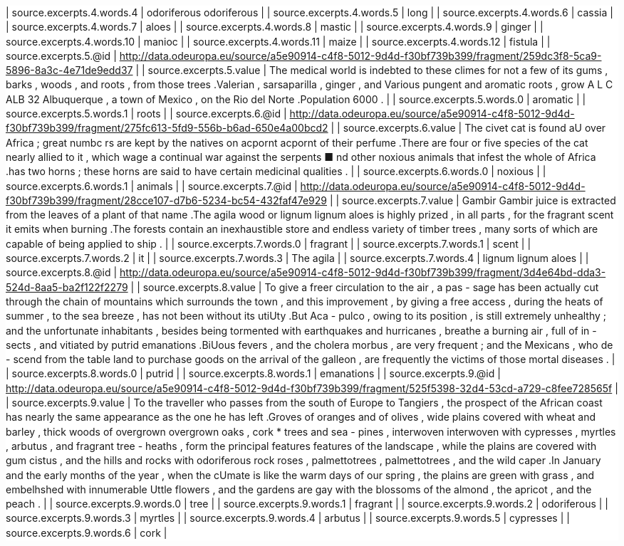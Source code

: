 | source.excerpts.4.words.4 | odoriferous odoriferous |
| source.excerpts.4.words.5 | long |
| source.excerpts.4.words.6 | cassia |
| source.excerpts.4.words.7 | aloes |
| source.excerpts.4.words.8 | mastic |
| source.excerpts.4.words.9 | ginger |
| source.excerpts.4.words.10 | manioc |
| source.excerpts.4.words.11 | maize |
| source.excerpts.4.words.12 | fistula |
| source.excerpts.5.@id | http://data.odeuropa.eu/source/a5e90914-c4f8-5012-9d4d-f30bf739b399/fragment/259dc3f8-5ca9-5896-8a3c-4e71de9edd37 |
| source.excerpts.5.value | The medical world is indebted to these climes for not a few of its gums , barks , woods , and roots , from those trees .Valerian , sarsaparilla , ginger , and Various pungent and aromatic roots , grow A L C ALB 32 Albuquerque , a town of Mexico , on the Rio del Norte .Population 6000 . |
| source.excerpts.5.words.0 | aromatic |
| source.excerpts.5.words.1 | roots |
| source.excerpts.6.@id | http://data.odeuropa.eu/source/a5e90914-c4f8-5012-9d4d-f30bf739b399/fragment/275fc613-5fd9-556b-b6ad-650e4a00bcd2 |
| source.excerpts.6.value | The civet cat is found aU over Africa ; great numbc rs are kept by the natives on acpornt acpornt of their perfume .There are four or five species of the cat nearly allied to it , which wage a continual war against the serpents ■ nd other noxious animals that infest the whole of Africa .has two horns ; these horns are said to have certain medicinal qualities . |
| source.excerpts.6.words.0 | noxious |
| source.excerpts.6.words.1 | animals |
| source.excerpts.7.@id | http://data.odeuropa.eu/source/a5e90914-c4f8-5012-9d4d-f30bf739b399/fragment/28cce107-d7b6-5234-bc54-432faf47e929 |
| source.excerpts.7.value | Gambir Gambir juice is extracted from the leaves of a plant of that name .The agila wood or lignum lignum aloes is highly prized , in all parts , for the fragrant scent it emits when burning .The forests contain an inexhaustible store and endless variety of timber trees , many sorts of which are capable of being applied to ship . |
| source.excerpts.7.words.0 | fragrant |
| source.excerpts.7.words.1 | scent |
| source.excerpts.7.words.2 | it |
| source.excerpts.7.words.3 | The agila |
| source.excerpts.7.words.4 | lignum lignum aloes |
| source.excerpts.8.@id | http://data.odeuropa.eu/source/a5e90914-c4f8-5012-9d4d-f30bf739b399/fragment/3d4e64bd-dda3-524d-8aa5-ba2f122f2279 |
| source.excerpts.8.value | To give a freer circulation to the air , a pas - sage has been actually cut through the chain of mountains which surrounds the town , and this improvement , by giving a free access , during the heats of summer , to the sea breeze , has not been without its utiUty .But Aca - pulco , owing to its position , is still extremely unhealthy ; and the unfortunate inhabitants , besides being tormented with earthquakes and hurricanes , breathe a burning air , full of in - sects , and vitiated by putrid emanations .BiUous fevers , and the cholera morbus , are very frequent ; and the Mexicans , who de - scend from the table land to purchase goods on the arrival of the galleon , are frequently the victims of those mortal diseases . |
| source.excerpts.8.words.0 | putrid |
| source.excerpts.8.words.1 | emanations |
| source.excerpts.9.@id | http://data.odeuropa.eu/source/a5e90914-c4f8-5012-9d4d-f30bf739b399/fragment/525f5398-32d4-53cd-a729-c8fee728565f |
| source.excerpts.9.value | To the traveller who passes from the south of Europe to Tangiers , the prospect of the African coast has nearly the same appearance as the one he has left .Groves of oranges and of olives , wide plains covered with wheat and barley , thick woods of overgrown overgrown oaks , cork * trees and sea - pines , interwoven interwoven with cypresses , myrtles , arbutus , and fragrant tree - heaths , form the principal features features of the landscape , while the plains are covered with gum cistus , and the hills and rocks with odoriferous rock roses , palmettotrees , palmettotrees , and the wild caper .In January and the early months of the year , when the cUmate is like the warm days of our spring , the plains are green with grass , and embelhshed with innumerable Uttle flowers , and the gardens are gay with the blossoms of the almond , the apricot , and the peach . |
| source.excerpts.9.words.0 | tree |
| source.excerpts.9.words.1 | fragrant |
| source.excerpts.9.words.2 | odoriferous |
| source.excerpts.9.words.3 | myrtles |
| source.excerpts.9.words.4 | arbutus |
| source.excerpts.9.words.5 | cypresses |
| source.excerpts.9.words.6 | cork |